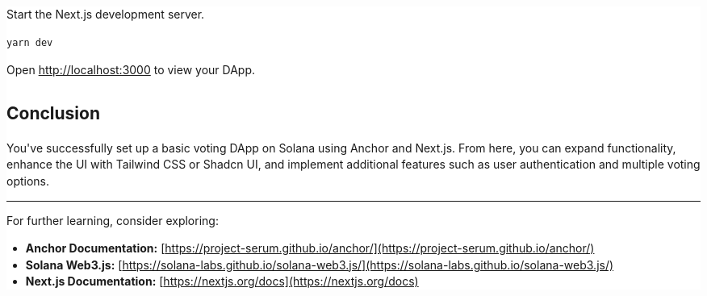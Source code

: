 Start the Next.js development server.

```bash
yarn dev
```

Open [http://localhost:3000](http://localhost:3000) to view your DApp.

## Conclusion

You've successfully set up a basic voting DApp on Solana using Anchor and Next.js. From here, you can expand functionality, enhance the UI with Tailwind CSS or Shadcn UI, and implement additional features such as user authentication and multiple voting options.

---

For further learning, consider exploring:

- **Anchor Documentation:** [https://project-serum.github.io/anchor/](https://project-serum.github.io/anchor/)
- **Solana Web3.js:** [https://solana-labs.github.io/solana-web3.js/](https://solana-labs.github.io/solana-web3.js/)
- **Next.js Documentation:** [https://nextjs.org/docs](https://nextjs.org/docs)
